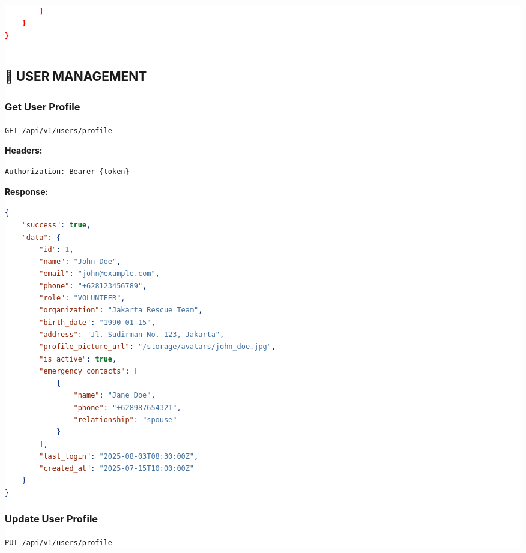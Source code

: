 ```json
        ]
    }
}
```

---

## 👥 **USER MANAGEMENT**

### **Get User Profile**
```
GET /api/v1/users/profile
```

**Headers:**
```
Authorization: Bearer {token}
```

**Response:**
```json
{
    "success": true,
    "data": {
        "id": 1,
        "name": "John Doe",
        "email": "john@example.com",
        "phone": "+628123456789",
        "role": "VOLUNTEER",
        "organization": "Jakarta Rescue Team",
        "birth_date": "1990-01-15",
        "address": "Jl. Sudirman No. 123, Jakarta",
        "profile_picture_url": "/storage/avatars/john_doe.jpg",
        "is_active": true,
        "emergency_contacts": [
            {
                "name": "Jane Doe",
                "phone": "+628987654321",
                "relationship": "spouse"
            }
        ],
        "last_login": "2025-08-03T08:30:00Z",
        "created_at": "2025-07-15T10:00:00Z"
    }
}
```

### **Update User Profile**
```
PUT /api/v1/users/profile
```
